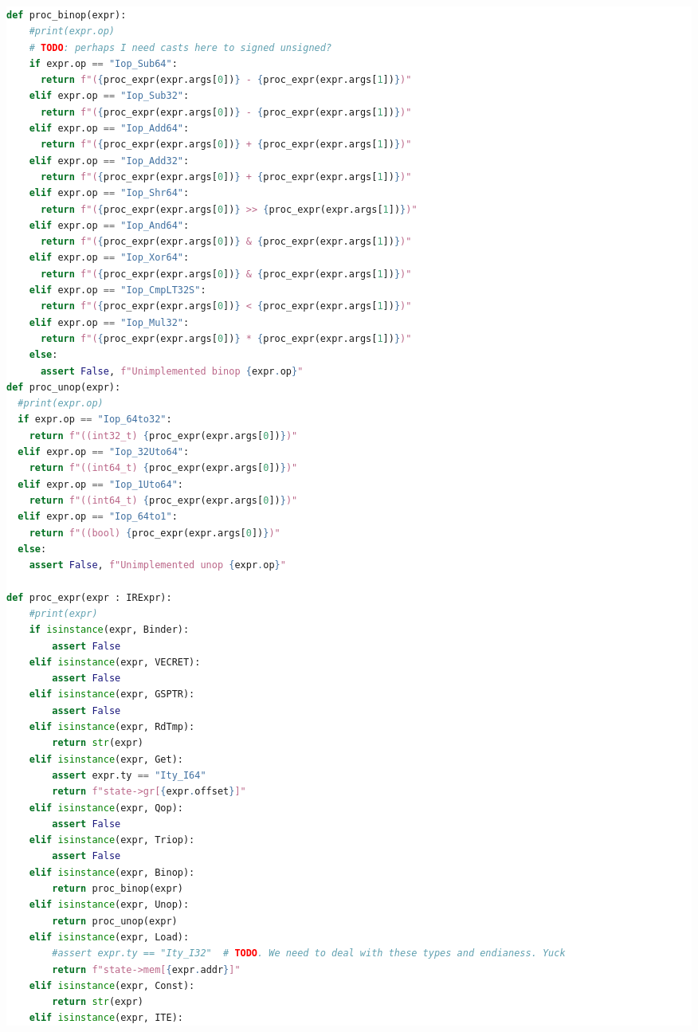 ```python
def proc_binop(expr):
    #print(expr.op)
    # TODO: perhaps I need casts here to signed unsigned?
    if expr.op == "Iop_Sub64":
      return f"({proc_expr(expr.args[0])} - {proc_expr(expr.args[1])})"
    elif expr.op == "Iop_Sub32":
      return f"({proc_expr(expr.args[0])} - {proc_expr(expr.args[1])})"
    elif expr.op == "Iop_Add64":
      return f"({proc_expr(expr.args[0])} + {proc_expr(expr.args[1])})"
    elif expr.op == "Iop_Add32":
      return f"({proc_expr(expr.args[0])} + {proc_expr(expr.args[1])})"
    elif expr.op == "Iop_Shr64":
      return f"({proc_expr(expr.args[0])} >> {proc_expr(expr.args[1])})"
    elif expr.op == "Iop_And64":
      return f"({proc_expr(expr.args[0])} & {proc_expr(expr.args[1])})"
    elif expr.op == "Iop_Xor64":
      return f"({proc_expr(expr.args[0])} & {proc_expr(expr.args[1])})"
    elif expr.op == "Iop_CmpLT32S":
      return f"({proc_expr(expr.args[0])} < {proc_expr(expr.args[1])})"
    elif expr.op == "Iop_Mul32":
      return f"({proc_expr(expr.args[0])} * {proc_expr(expr.args[1])})"
    else:
      assert False, f"Unimplemented binop {expr.op}"
def proc_unop(expr):
  #print(expr.op)
  if expr.op == "Iop_64to32":
    return f"((int32_t) {proc_expr(expr.args[0])})"
  elif expr.op == "Iop_32Uto64":
    return f"((int64_t) {proc_expr(expr.args[0])})"
  elif expr.op == "Iop_1Uto64":
    return f"((int64_t) {proc_expr(expr.args[0])})"
  elif expr.op == "Iop_64to1":
    return f"((bool) {proc_expr(expr.args[0])})"
  else:
    assert False, f"Unimplemented unop {expr.op}"

def proc_expr(expr : IRExpr):
    #print(expr)
    if isinstance(expr, Binder):
        assert False
    elif isinstance(expr, VECRET):
        assert False
    elif isinstance(expr, GSPTR):
        assert False
    elif isinstance(expr, RdTmp):
        return str(expr)
    elif isinstance(expr, Get):
        assert expr.ty == "Ity_I64"
        return f"state->gr[{expr.offset}]"
    elif isinstance(expr, Qop):
        assert False
    elif isinstance(expr, Triop):
        assert False
    elif isinstance(expr, Binop):
        return proc_binop(expr)
    elif isinstance(expr, Unop):
        return proc_unop(expr)
    elif isinstance(expr, Load):
        #assert expr.ty == "Ity_I32"  # TODO. We need to deal with these types and endianess. Yuck
        return f"state->mem[{expr.addr}]"
    elif isinstance(expr, Const):
        return str(expr)
    elif isinstance(expr, ITE):
```